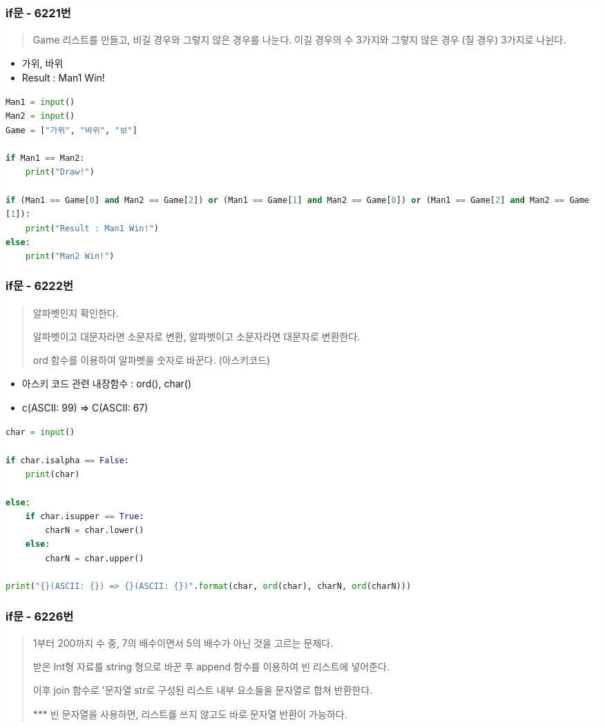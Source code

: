 ### if문 - 6221번

> Game 리스트를 만들고, 비길 경우와 그렇지 않은 경우를 나눈다. 이길 경우의 수 3가지와 그렇지 않은 경우 (질 경우) 3가지로 나뉜다.

- 가위, 바위
- Result : Man1 Win!

```python
Man1 = input()
Man2 = input()
Game = ["가위", "바위", "보"]

if Man1 == Man2:
    print("Draw!")
    
if (Man1 == Game[0] and Man2 == Game[2]) or (Man1 == Game[1] and Man2 == Game[0]) or (Man1 == Game[2] and Man2 == Game[1]):
    print("Result : Man1 Win!")
else:
    print("Man2 Win!")
```



### if문 - 6222번

> 알파벳인지 확인한다.
>
> 알파벳이고 대문자라면 소문자로 변환, 알파벳이고 소문자라면 대문자로 변환한다.
>
> ord 함수를 이용하여 알파벳을 숫자로 바꾼다. (아스키코드)

- 아스키 코드 관련 내장함수 : ord(), char()

- c(ASCII: 99) => C(ASCII: 67)

```python
char = input()

if char.isalpha == False:
    print(char)

else:
    if char.isupper == True:
        charN = char.lower()
    else:
        charN = char.upper()

print("{}(ASCII: {}) => {}(ASCII: {})".format(char, ord(char), charN, ord(charN)))
```



### if문 - 6226번

> 1부터 200까지 수 중, 7의 배수이면서 5의 배수가 아닌 것을 고르는 문제다.
>
> 받은 Int형 자료를 string 형으로 바꾼 후 append 함수를 이용하여 빈 리스트에 넣어준다.
>
> 이후 join 함수로 '문자열 str로 구성된 리스트 내부 요소들을 문자열로 합쳐 반환한다.
>
> *** 빈 문자열을 사용하면, 리스트를 쓰지 않고도 바로 문자열 반환이 가능하다.
